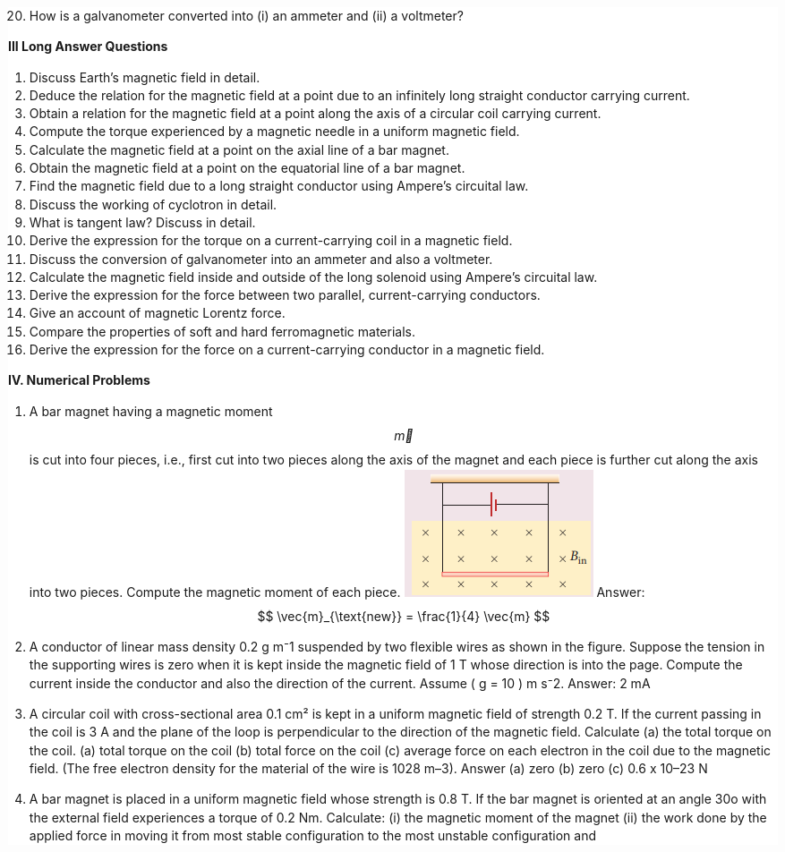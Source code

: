 20. How is a galvanometer converted into (i) an ammeter and (ii) a voltmeter?

**III Long Answer Questions**

1. Discuss Earth’s magnetic field in detail.
2. Deduce the relation for the magnetic field at a point due to an infinitely long straight conductor carrying current.
3. Obtain a relation for the magnetic field at a point along the axis of a circular coil carrying current.
4. Compute the torque experienced by a magnetic needle in a uniform magnetic field.
5. Calculate the magnetic field at a point on the axial line of a bar magnet.
6. Obtain the magnetic field at a point on the equatorial line of a bar magnet.
7. Find the magnetic field due to a long straight conductor using Ampere’s circuital law.
8. Discuss the working of cyclotron in detail.
9. What is tangent law? Discuss in detail.
10. Derive the expression for the torque on a current-carrying coil in a magnetic field.
11. Discuss the conversion of galvanometer into an ammeter and also a voltmeter.
12. Calculate the magnetic field inside and outside of the long solenoid using Ampere’s circuital law.
13. Derive the expression for the force between two parallel, current-carrying conductors.
14. Give an account of magnetic Lorentz force.
15. Compare the properties of soft and hard ferromagnetic materials.
16. Derive the expression for the force on a current-carrying conductor in a magnetic field.

**IV. Numerical Problems**

1. A bar magnet having a magnetic moment $$ \vec{m} $$ is cut into four pieces, i.e., first cut into two pieces along the axis of the magnet and each piece is further cut along the axis into two pieces. Compute the magnetic moment of each piece.
![image](nm2.png)
   Answer: $$ \vec{m}_{\text{new}} = \frac{1}{4} \vec{m} $$



2. A conductor of linear mass density 0.2 g m⁻1 suspended by two flexible wires as shown in the figure. Suppose the tension in the supporting wires is zero when it is kept inside the magnetic field of 1 T whose direction is into the page. Compute the current inside the conductor and also the direction of the current. Assume \( g = 10 \) m s⁻2.
   Answer: 2 mA

3. A circular coil with cross-sectional area 0.1 cm² is kept in a uniform magnetic field of strength 0.2 T. If the current passing in the coil is 3 A and the plane of the loop is perpendicular to the direction of the magnetic field. Calculate (a) the total torque on the coil.
(a) total torque on the coil
(b) total force on the coil
(c) average force on each electron in the 
coil due to the magnetic field. (The free 
electron density for the material of the wire 
is 1028 m–3).
Answer (a) zero (b) zero (c) 0.6 x 10–23 N
4. A bar magnet is placed in a uniform 
magnetic field whose strength is 0.8 T.
If the bar magnet is oriented at an angle 
30o with the external field experiences a 
torque of 0.2 Nm. Calculate:
 (i) the magnetic moment of the magnet
(ii) the work done by the applied force 
in moving it from most stable configuration 
to the most unstable configuration and 